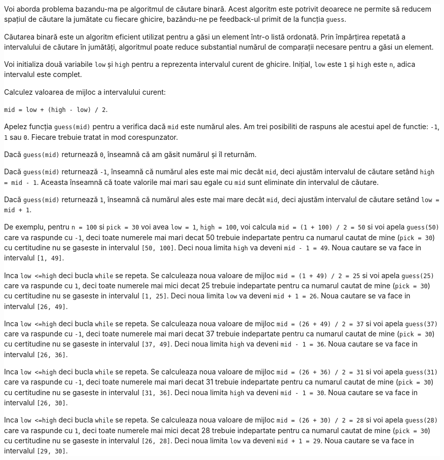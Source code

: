 Voi aborda problema bazandu-ma pe algoritmul de căutare binară. Acest algoritm este potrivit deoarece ne permite să reducem spațiul de căutare la jumătate cu fiecare ghicire, bazându-ne pe feedback-ul primit de la funcția `guess`.

Căutarea binară este un algoritm eficient utilizat pentru a găsi un element într-o listă ordonată. Prin împărțirea repetată a intervalului de căutare în jumătăți, algoritmul poate reduce substantial numărul de comparații necesare pentru a găsi un element. 

Voi initializa două variabile `low` și `high` pentru a reprezenta intervalul curent de ghicire. Inițial, `low` este `1` și `high` este `n`, adica intervalul este complet.

Calculez valoarea de mijloc a intervalului curent: 

`mid = low + (high - low) / 2`.

Apelez funcția `guess(mid)` pentru a verifica dacă `mid` este numărul ales.
Am trei posibiliti de raspuns ale acestui apel de functie: `-1`, `1` sau `0`. Fiecare trebuie tratat in mod corespunzator.

Dacă `guess(mid)` returnează `0`, înseamnă că am găsit numărul și îl returnăm.

Dacă `guess(mid)` returnează `-1`, înseamnă că numărul ales este mai mic decât `mid`, deci ajustăm intervalul de căutare setând `high = mid - 1`. Aceasta înseamnă că toate valorile mai mari sau egale cu `mid` sunt eliminate din intervalul de căutare.

Dacă `guess(mid)` returnează `1`, înseamnă că numărul ales este mai mare decât `mid`, deci ajustăm intervalul de căutare setând `low = mid + 1`.

De exemplu, pentru `n = 100` si `pick = 30` voi avea `low = 1`, `high = 100`, voi calcula `mid = (1 + 100) / 2 = 50` si voi apela `guess(50)` care va raspunde cu `-1`, deci toate numerele mai mari decat 50 trebuie indepartate pentru ca numarul cautat de mine (`pick = 30`) cu certitudine nu se gaseste in intervalul `[50, 100]`. Deci noua limita `high` va deveni `mid - 1 = 49`.
Noua cautare se va face in intervalul `[1, 49]`.

Inca `low <=high` deci bucla `while` se repeta.
Se calculeaza noua valoare de mijloc `mid = (1 + 49) / 2 = 25` si voi apela `guess(25)` care va raspunde cu `1`, deci toate numerele mai mici decat 25 trebuie indepartate pentru ca numarul cautat de mine (`pick = 30`) cu certitudine nu se gaseste in intervalul `[1, 25]`. Deci noua limita `low` va deveni `mid + 1 = 26`.
Noua cautare se va face in intervalul `[26, 49]`.

Inca `low <=high` deci bucla `while` se repeta.
Se calculeaza noua valoare de mijloc `mid = (26 + 49) / 2 = 37` si voi apela `guess(37)` care va raspunde cu `-1`, deci toate numerele mai mari decat 37 trebuie indepartate pentru ca numarul cautat de mine (`pick = 30`) cu certitudine nu se gaseste in intervalul `[37, 49]`. Deci noua limita `high` va deveni `mid - 1 = 36`. Noua cautare se va face in intervalul `[26, 36]`.

Inca `low <=high` deci bucla `while` se repeta.
Se calculeaza noua valoare de mijloc `mid = (26 + 36) / 2 = 31` si voi apela `guess(31)` care va raspunde cu `-1`, deci toate numerele mai mari decat 31 trebuie indepartate pentru ca numarul cautat de mine (`pick = 30`) cu certitudine nu se gaseste in intervalul `[31, 36]`. Deci noua limita `high` va deveni `mid - 1 = 30`.
Noua cautare se va face in intervalul `[26, 30]`.

Inca `low <=high` deci bucla `while` se repeta.
Se calculeaza noua valoare de mijloc `mid = (26 + 30) / 2 = 28` si voi apela `guess(28)` care va raspunde cu `1`, deci toate numerele mai mici decat 28 trebuie indepartate pentru ca numarul cautat de mine (`pick = 30`) cu certitudine nu se gaseste in intervalul `[26, 28]`. Deci noua limita `low` va deveni `mid + 1 = 29`.
Noua cautare se va face in intervalul `[29, 30]`.
